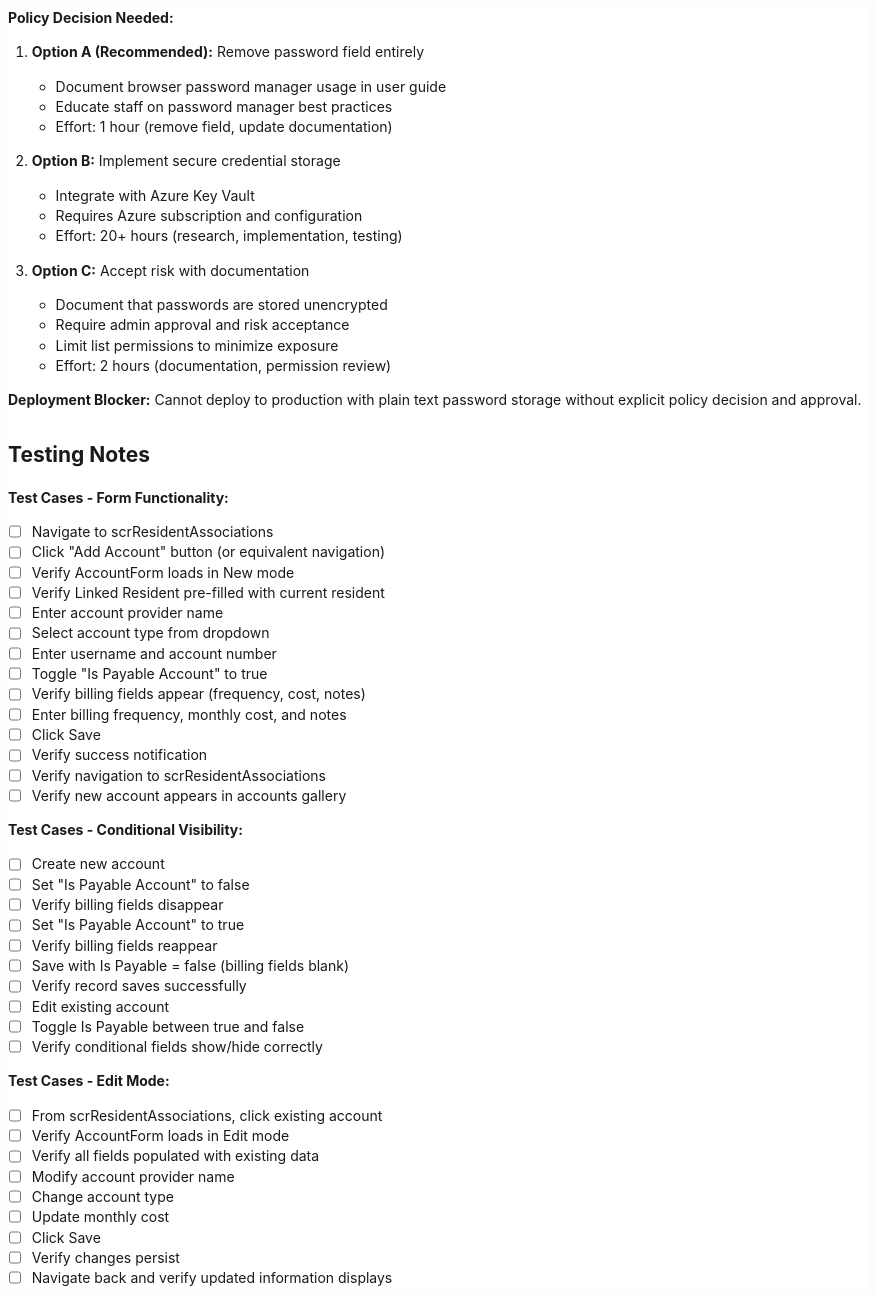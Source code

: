 **Policy Decision Needed:**
1. **Option A (Recommended):** Remove password field entirely
   - Document browser password manager usage in user guide
   - Educate staff on password manager best practices
   - Effort: 1 hour (remove field, update documentation)

2. **Option B:** Implement secure credential storage
   - Integrate with Azure Key Vault
   - Requires Azure subscription and configuration
   - Effort: 20+ hours (research, implementation, testing)

3. **Option C:** Accept risk with documentation
   - Document that passwords are stored unencrypted
   - Require admin approval and risk acceptance
   - Limit list permissions to minimize exposure
   - Effort: 2 hours (documentation, permission review)

**Deployment Blocker:** Cannot deploy to production with plain text password storage without explicit policy decision and approval.

## Testing Notes

**Test Cases - Form Functionality:**
- [ ] Navigate to scrResidentAssociations
- [ ] Click "Add Account" button (or equivalent navigation)
- [ ] Verify AccountForm loads in New mode
- [ ] Verify Linked Resident pre-filled with current resident
- [ ] Enter account provider name
- [ ] Select account type from dropdown
- [ ] Enter username and account number
- [ ] Toggle "Is Payable Account" to true
- [ ] Verify billing fields appear (frequency, cost, notes)
- [ ] Enter billing frequency, monthly cost, and notes
- [ ] Click Save
- [ ] Verify success notification
- [ ] Verify navigation to scrResidentAssociations
- [ ] Verify new account appears in accounts gallery

**Test Cases - Conditional Visibility:**
- [ ] Create new account
- [ ] Set "Is Payable Account" to false
- [ ] Verify billing fields disappear
- [ ] Set "Is Payable Account" to true
- [ ] Verify billing fields reappear
- [ ] Save with Is Payable = false (billing fields blank)
- [ ] Verify record saves successfully
- [ ] Edit existing account
- [ ] Toggle Is Payable between true and false
- [ ] Verify conditional fields show/hide correctly

**Test Cases - Edit Mode:**
- [ ] From scrResidentAssociations, click existing account
- [ ] Verify AccountForm loads in Edit mode
- [ ] Verify all fields populated with existing data
- [ ] Modify account provider name
- [ ] Change account type
- [ ] Update monthly cost
- [ ] Click Save
- [ ] Verify changes persist
- [ ] Navigate back and verify updated information displays

